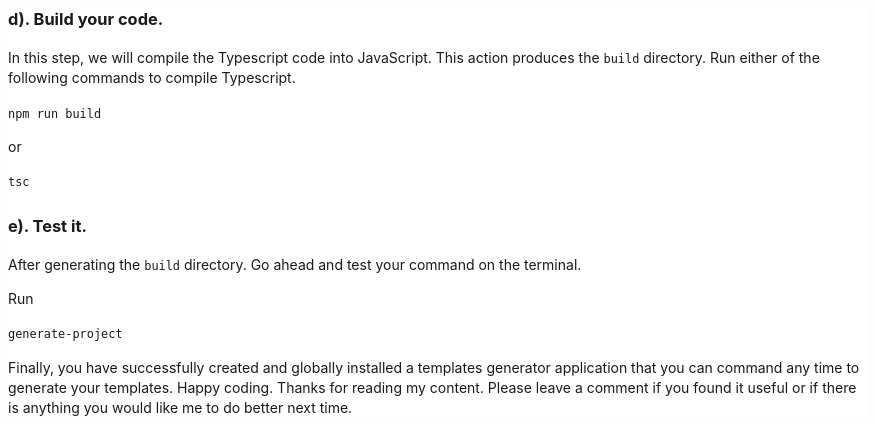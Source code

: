 ### d). Build your code.
In this step, we will compile the Typescript code into JavaScript. This action produces the `build` directory. Run either of the following commands to compile Typescript.

```
npm run build
```
or 

```
tsc
```
### e). Test it.
After generating the `build` directory. Go ahead and test your command on the terminal.

Run

```
generate-project
```

Finally, you have successfully created and globally installed a templates generator application that you can command any time to generate your templates. Happy coding. Thanks for reading my content. Please leave a comment if you found it useful or if there is anything you would like me to do better next time.
